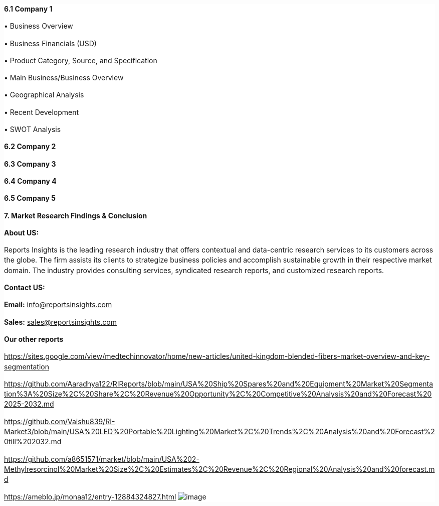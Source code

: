 <strong>6.1 Company 1</strong>

• Business Overview

• Business Financials (USD)

• Product Category, Source, and Specification

• Main Business/Business Overview

• Geographical Analysis

• Recent Development

• SWOT Analysis

<strong>6.2 Company 2</strong>

<strong>6.3 Company 3</strong>

<strong>6.4 Company 4</strong>

<strong>6.5 Company 5</strong>

<strong>7. Market Research Findings &amp; Conclusion</strong>

<strong><strong>About US</strong>:</strong>

Reports Insights is the leading research industry that offers contextual and data-centric research services to its customers across the globe. The firm assists its clients to strategize business policies and accomplish sustainable growth in their respective market domain. The industry provides consulting services, syndicated research reports, and customized research reports.

<strong>Contact US:</strong>

<p class=""""><b>Email:</b> <a href=mailto:info@reportsinsights.com>info@reportsinsights.com</a></p>
<p class=""""><b>Sales:</b> <a href=mailto:sales@reportsinsights.com>sales@reportsinsights.com</a></p>

<strong>Our other reports</strong>

<a href=https://sites.google.com/view/medtechinnovator/home/new-articles/united-kingdom-blended-fibers-market-overview-and-key-segmentation>https://sites.google.com/view/medtechinnovator/home/new-articles/united-kingdom-blended-fibers-market-overview-and-key-segmentation</a>

<a href=https://github.com/Aaradhya122/RIReports/blob/main/USA%20Ship%20Spares%20and%20Equipment%20Market%20Segmentation%3A%20Size%2C%20Share%2C%20Revenue%20Opportunity%2C%20Competitive%20Analysis%20and%20Forecast%202025-2032.md>https://github.com/Aaradhya122/RIReports/blob/main/USA%20Ship%20Spares%20and%20Equipment%20Market%20Segmentation%3A%20Size%2C%20Share%2C%20Revenue%20Opportunity%2C%20Competitive%20Analysis%20and%20Forecast%202025-2032.md</a>

<a href=https://github.com/Vaishu839/RI-Market3/blob/main/USA%20LED%20Portable%20Lighting%20Market%2C%20Trends%2C%20Analysis%20and%20Forecast%20till%202032.md>https://github.com/Vaishu839/RI-Market3/blob/main/USA%20LED%20Portable%20Lighting%20Market%2C%20Trends%2C%20Analysis%20and%20Forecast%20till%202032.md</a>

<a href=https://github.com/a8651571/market/blob/main/USA%202-Methylresorcinol%20Market%20Size%2C%20Estimates%2C%20Revenue%2C%20Regional%20Analysis%20and%20forecast.md>https://github.com/a8651571/market/blob/main/USA%202-Methylresorcinol%20Market%20Size%2C%20Estimates%2C%20Revenue%2C%20Regional%20Analysis%20and%20forecast.md</a>

<a href=https://ameblo.jp/monaa12/entry-12884324827.html>https://ameblo.jp/monaa12/entry-12884324827.html</a>
![image](https://github.com/user-attachments/assets/4072dd46-36dd-49c8-a1ca-b8d591f47126)
